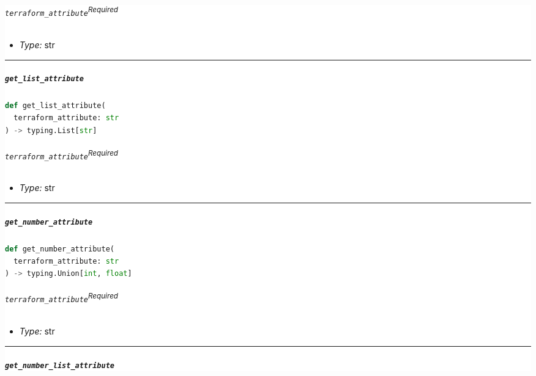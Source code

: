 ###### `terraform_attribute`<sup>Required</sup> <a name="terraform_attribute" id="@cdktf/provider-cloudflare.zeroTrustDeviceManagedNetworks.ZeroTrustDeviceManagedNetworksConfigAOutputReference.getBooleanMapAttribute.parameter.terraformAttribute"></a>

- *Type:* str

---

##### `get_list_attribute` <a name="get_list_attribute" id="@cdktf/provider-cloudflare.zeroTrustDeviceManagedNetworks.ZeroTrustDeviceManagedNetworksConfigAOutputReference.getListAttribute"></a>

```python
def get_list_attribute(
  terraform_attribute: str
) -> typing.List[str]
```

###### `terraform_attribute`<sup>Required</sup> <a name="terraform_attribute" id="@cdktf/provider-cloudflare.zeroTrustDeviceManagedNetworks.ZeroTrustDeviceManagedNetworksConfigAOutputReference.getListAttribute.parameter.terraformAttribute"></a>

- *Type:* str

---

##### `get_number_attribute` <a name="get_number_attribute" id="@cdktf/provider-cloudflare.zeroTrustDeviceManagedNetworks.ZeroTrustDeviceManagedNetworksConfigAOutputReference.getNumberAttribute"></a>

```python
def get_number_attribute(
  terraform_attribute: str
) -> typing.Union[int, float]
```

###### `terraform_attribute`<sup>Required</sup> <a name="terraform_attribute" id="@cdktf/provider-cloudflare.zeroTrustDeviceManagedNetworks.ZeroTrustDeviceManagedNetworksConfigAOutputReference.getNumberAttribute.parameter.terraformAttribute"></a>

- *Type:* str

---

##### `get_number_list_attribute` <a name="get_number_list_attribute" id="@cdktf/provider-cloudflare.zeroTrustDeviceManagedNetworks.ZeroTrustDeviceManagedNetworksConfigAOutputReference.getNumberListAttribute"></a>
